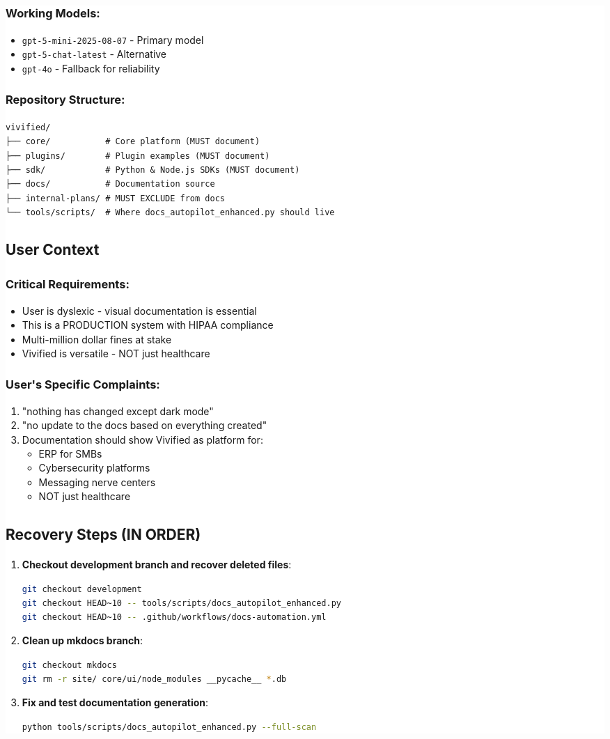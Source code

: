 ### Working Models:
- `gpt-5-mini-2025-08-07` - Primary model
- `gpt-5-chat-latest` - Alternative
- `gpt-4o` - Fallback for reliability

### Repository Structure:
```
vivified/
├── core/           # Core platform (MUST document)
├── plugins/        # Plugin examples (MUST document)
├── sdk/            # Python & Node.js SDKs (MUST document)
├── docs/           # Documentation source
├── internal-plans/ # MUST EXCLUDE from docs
└── tools/scripts/  # Where docs_autopilot_enhanced.py should live
```

## User Context

### Critical Requirements:
- User is dyslexic - visual documentation is essential
- This is a PRODUCTION system with HIPAA compliance
- Multi-million dollar fines at stake
- Vivified is versatile - NOT just healthcare

### User's Specific Complaints:
1. "nothing has changed except dark mode"
2. "no update to the docs based on everything created"
3. Documentation should show Vivified as platform for:
   - ERP for SMBs
   - Cybersecurity platforms
   - Messaging nerve centers
   - NOT just healthcare

## Recovery Steps (IN ORDER)

1. **Checkout development branch and recover deleted files**:
   ```bash
   git checkout development
   git checkout HEAD~10 -- tools/scripts/docs_autopilot_enhanced.py
   git checkout HEAD~10 -- .github/workflows/docs-automation.yml
   ```

2. **Clean up mkdocs branch**:
   ```bash
   git checkout mkdocs
   git rm -r site/ core/ui/node_modules __pycache__ *.db
   ```

3. **Fix and test documentation generation**:
   ```bash
   python tools/scripts/docs_autopilot_enhanced.py --full-scan
   ```

